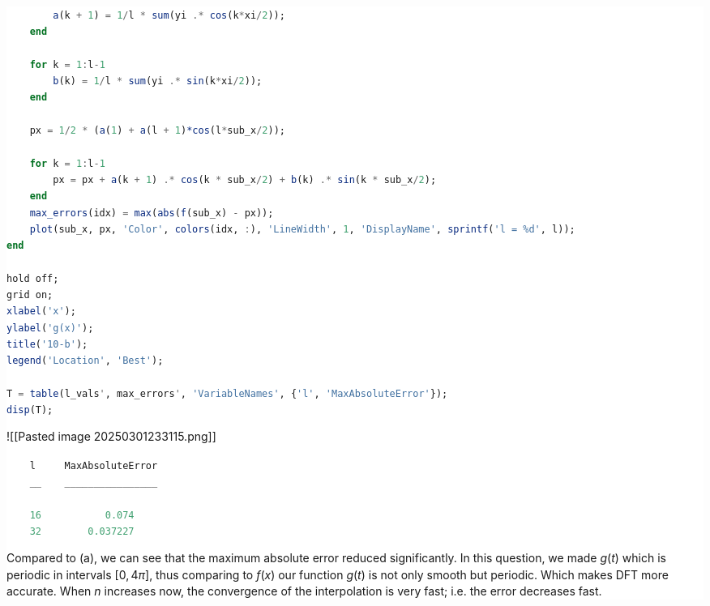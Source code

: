```julia
        a(k + 1) = 1/l * sum(yi .* cos(k*xi/2));
    end

    for k = 1:l-1
        b(k) = 1/l * sum(yi .* sin(k*xi/2));
    end

    px = 1/2 * (a(1) + a(l + 1)*cos(l*sub_x/2));

    for k = 1:l-1 
        px = px + a(k + 1) .* cos(k * sub_x/2) + b(k) .* sin(k * sub_x/2);
    end
    max_errors(idx) = max(abs(f(sub_x) - px));
    plot(sub_x, px, 'Color', colors(idx, :), 'LineWidth', 1, 'DisplayName', sprintf('l = %d', l));
end

hold off;
grid on;
xlabel('x');
ylabel('g(x)');
title('10-b');
legend('Location', 'Best');

T = table(l_vals', max_errors', 'VariableNames', {'l', 'MaxAbsoluteError'});
disp(T);
```
![[Pasted image 20250301233115.png]]
```julia
    l     MaxAbsoluteError
    __    ________________

    16           0.074    
    32        0.037227    
```

Compared to (a), we can see that the maximum absolute error reduced significantly. In this question, we made $g(t)$ which is periodic in intervals $[0,4\pi]$, thus comparing to $f(x)$ our function $g(t)$ is not only smooth but periodic. Which makes DFT more accurate. When $n$ increases now, the convergence of the interpolation is very fast; i.e. the error decreases fast.